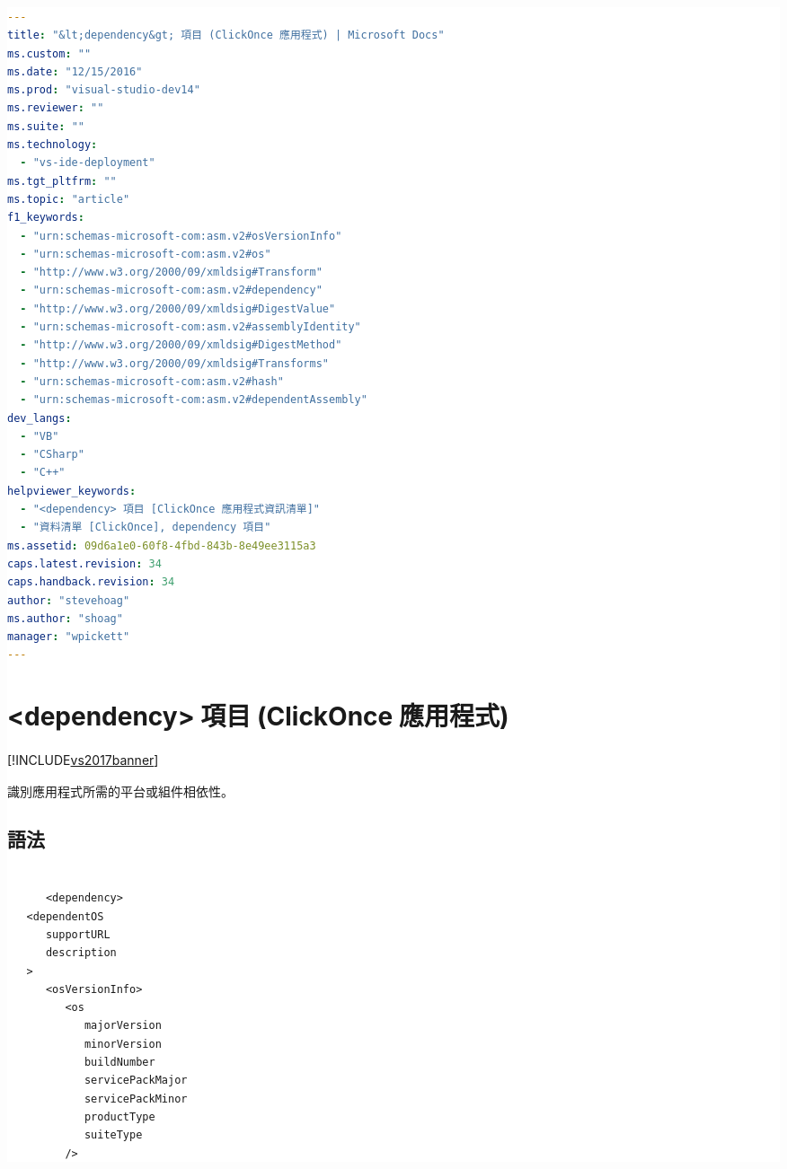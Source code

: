 ```yaml
---
title: "&lt;dependency&gt; 項目 (ClickOnce 應用程式) | Microsoft Docs"
ms.custom: ""
ms.date: "12/15/2016"
ms.prod: "visual-studio-dev14"
ms.reviewer: ""
ms.suite: ""
ms.technology: 
  - "vs-ide-deployment"
ms.tgt_pltfrm: ""
ms.topic: "article"
f1_keywords: 
  - "urn:schemas-microsoft-com:asm.v2#osVersionInfo"
  - "urn:schemas-microsoft-com:asm.v2#os"
  - "http://www.w3.org/2000/09/xmldsig#Transform"
  - "urn:schemas-microsoft-com:asm.v2#dependency"
  - "http://www.w3.org/2000/09/xmldsig#DigestValue"
  - "urn:schemas-microsoft-com:asm.v2#assemblyIdentity"
  - "http://www.w3.org/2000/09/xmldsig#DigestMethod"
  - "http://www.w3.org/2000/09/xmldsig#Transforms"
  - "urn:schemas-microsoft-com:asm.v2#hash"
  - "urn:schemas-microsoft-com:asm.v2#dependentAssembly"
dev_langs: 
  - "VB"
  - "CSharp"
  - "C++"
helpviewer_keywords: 
  - "<dependency> 項目 [ClickOnce 應用程式資訊清單]"
  - "資料清單 [ClickOnce], dependency 項目"
ms.assetid: 09d6a1e0-60f8-4fbd-843b-8e49ee3115a3
caps.latest.revision: 34
caps.handback.revision: 34
author: "stevehoag"
ms.author: "shoag"
manager: "wpickett"
---
```

# &lt;dependency&gt; 項目 (ClickOnce 應用程式)
[!INCLUDE[vs2017banner](../code-quality/includes/vs2017banner.md)]

識別應用程式所需的平台或組件相依性。  
  
## 語法  
  
```  
  
      <dependency>  
   <dependentOS  
      supportURL  
      description  
   >  
      <osVersionInfo>  
         <os  
            majorVersion  
            minorVersion  
            buildNumber  
            servicePackMajor  
            servicePackMinor  
            productType  
            suiteType  
         />   
```